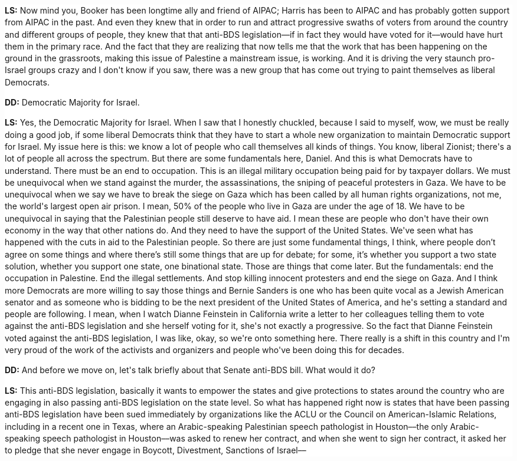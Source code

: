 
**LS:**
 Now mind you, Booker has been longtime ally and friend of AIPAC; Harris has been to AIPAC and has probably gotten support from AIPAC in the past. And even they knew that in order to run and attract progressive swaths of voters from around the country and different groups of people, they knew that that anti-BDS legislation––if in fact they would have voted for it––would have hurt them in the primary race. And the fact that they are realizing that now tells me that the work that has been happening on the ground in the grassroots, making this issue of Palestine a mainstream issue, is working. And it is driving the very staunch pro-Israel groups crazy and I don't know if you saw, there was a new group that has come out trying to paint themselves as liberal Democrats. 


**DD:**
 Democratic Majority for Israel. 


**LS:**
 Yes, the Democratic Majority for Israel. When I saw that I honestly chuckled, because I said to myself, wow, we must be really doing a good job, if some liberal Democrats think that they have to start a whole new organization to maintain Democratic support for Israel. My issue here is this: we know a lot of people who call themselves all kinds of things. You know, liberal Zionist; there's a lot of people all across the spectrum. But there are some fundamentals here, Daniel. And this is what Democrats have to understand. There must be an end to occupation. This is an illegal military occupation being paid for by taxpayer dollars. We must be unequivocal when we stand against the murder, the assassinations, the sniping of peaceful protesters in Gaza. We have to be unequivocal when we say we have to break the siege on Gaza which has been called by all human rights organizations, not me, the world's largest open air prison. I mean, 50% of the people who live in Gaza are under the age of 18. We have to be unequivocal in saying that the Palestinian people still deserve to have aid. I mean these are people who don't have their own economy in the way that other nations do. And they need to have the support of the United States. We've seen what has happened with the cuts in aid to the Palestinian people. So there are just some fundamental things, I think, where people don’t agree on some things and where there’s still some things that are up for debate; for some, it’s whether you support a two state solution, whether you support one state, one binational state. Those are things that come later. But the fundamentals: end the occupation in Palestine. End the illegal settlements. And stop killing innocent protesters and end the siege on Gaza. And I think more Democrats are more willing to say those things and Bernie Sanders is one who has been quite vocal as a Jewish American senator and as someone who is bidding to be the next president of the United States of America, and he's setting a standard and people are following. I mean, when I watch Dianne Feinstein in California write a letter to her colleagues telling them to vote against the anti-BDS legislation and she herself voting for it, she's not exactly a progressive. So the fact that Dianne Feinstein voted against the anti-BDS legislation, I was like, okay, so we're onto something here. There really is a shift in this country and I'm very proud of the work of the activists and organizers and people who've been doing this for decades. 


**DD:**
 And before we move on, let's talk briefly about that Senate anti-BDS bill. What would it do? 


**LS:**
 This anti-BDS legislation, basically it wants to empower the states and give protections to states around the country who are engaging in also passing anti-BDS legislation on the state level. So what has happened right now is states that have been passing anti-BDS legislation have been sued immediately by organizations like the ACLU or the Council on American-Islamic Relations, including in a recent one in Texas, where an Arabic-speaking Palestinian speech pathologist in Houston––the only Arabic-speaking speech pathologist in Houston––was asked to renew her contract, and when she went to sign her contract, it asked her to pledge that she never engage in Boycott, Divestment, Sanctions of Israel––
